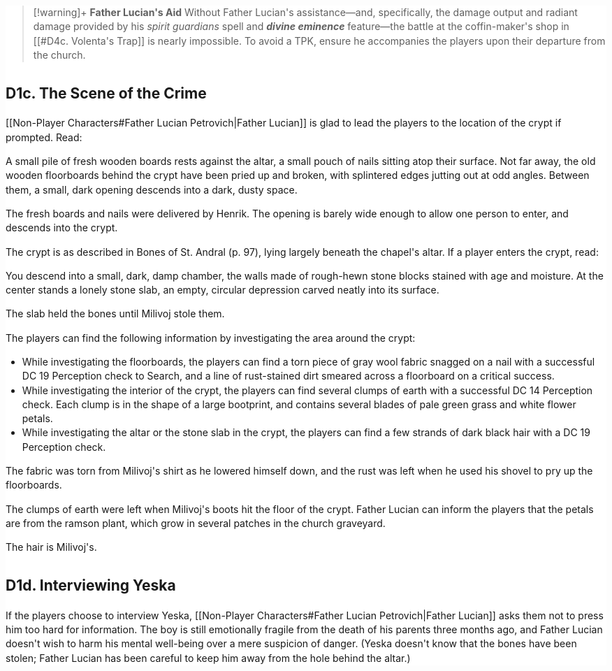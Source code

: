 > [!warning]+ **Father Lucian's Aid**
> Without Father Lucian's assistance—and, specifically, the damage output and radiant damage provided by his *spirit guardians* spell and ***divine eminence*** feature—the battle at the coffin-maker's shop in [[#D4c. Volenta's Trap]] is nearly impossible. To avoid a TPK, ensure he accompanies the players upon their departure from the church.
## D1c. The Scene of the Crime
[[Non-Player Characters#Father Lucian Petrovich|Father Lucian]] is glad to lead the players to the location of the crypt if prompted. Read:

<div class="description">
<p>A small pile of fresh wooden boards rests against the altar, a small pouch of nails sitting atop their surface. Not far away, the old wooden floorboards behind the crypt have been pried up and broken, with splintered edges jutting out at odd angles. Between them, a small, dark opening descends into a dark, dusty space.</p>
</div>

The fresh boards and nails were delivered by Henrik. The opening is barely wide enough to allow one person to enter, and descends into the crypt.

The crypt is as described in <span class="citation">Bones of St. Andral (p. 97)</span>, lying largely beneath the chapel's altar. If a player enters the crypt, read:

<div class="description">
<p>You descend into a small, dark, damp chamber, the walls made of rough-hewn stone blocks stained with age and moisture. At the center stands a lonely stone slab, an empty, circular depression carved neatly into its surface.</p>
</div>

The slab held the bones until Milivoj stole them.

The players can find the following information by investigating the area around the crypt:

* While investigating the floorboards, the players can find a torn piece of gray wool fabric snagged on a nail with a successful DC 19 Perception check to Search, and a line of rust-stained dirt smeared across a floorboard on a critical success.
* While investigating the interior of the crypt, the players can find several clumps of earth with a successful DC 14 Perception check. Each clump is in the shape of a large bootprint, and contains several blades of pale green grass and white flower petals. 
* While investigating the altar or the stone slab in the crypt, the players can find a few strands of dark black hair with a DC 19 Perception check. 

The fabric was torn from Milivoj's shirt as he lowered himself down, and the rust was left when he used his shovel to pry up the floorboards.

The clumps of earth were left when Milivoj's boots hit the floor of the crypt. Father Lucian can inform the players that the petals are from the ramson plant, which grow in several patches in the church graveyard.

The hair is Milivoj's.
## D1d. Interviewing Yeska
If the players choose to interview Yeska, [[Non-Player Characters#Father Lucian Petrovich|Father Lucian]] asks them not to press him too hard for information. The boy is still emotionally fragile from the death of his parents three months ago, and Father Lucian doesn't wish to harm his mental well-being over a mere suspicion of danger. (Yeska doesn't know that the bones have been stolen; Father Lucian has been careful to keep him away from the hole behind the altar.)
